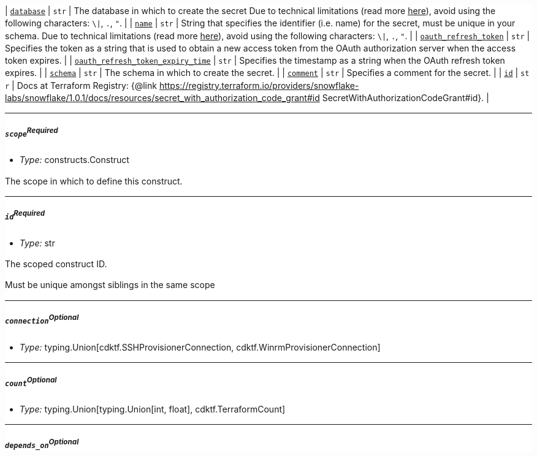 | <code><a href="#@cdktf/provider-snowflake.secretWithAuthorizationCodeGrant.SecretWithAuthorizationCodeGrant.Initializer.parameter.database">database</a></code> | <code>str</code> | The database in which to create the secret Due to technical limitations (read more [here](https://github.com/Snowflake-Labs/terraform-provider-snowflake/blob/main/docs/technical-documentation/identifiers_rework_design_decisions.md#known-limitations-and-identifier-recommendations)), avoid using the following characters: `\|`, `.`, `"`. |
| <code><a href="#@cdktf/provider-snowflake.secretWithAuthorizationCodeGrant.SecretWithAuthorizationCodeGrant.Initializer.parameter.name">name</a></code> | <code>str</code> | String that specifies the identifier (i.e. name) for the secret, must be unique in your schema. Due to technical limitations (read more [here](https://github.com/Snowflake-Labs/terraform-provider-snowflake/blob/main/docs/technical-documentation/identifiers_rework_design_decisions.md#known-limitations-and-identifier-recommendations)), avoid using the following characters: `\|`, `.`, `"`. |
| <code><a href="#@cdktf/provider-snowflake.secretWithAuthorizationCodeGrant.SecretWithAuthorizationCodeGrant.Initializer.parameter.oauthRefreshToken">oauth_refresh_token</a></code> | <code>str</code> | Specifies the token as a string that is used to obtain a new access token from the OAuth authorization server when the access token expires. |
| <code><a href="#@cdktf/provider-snowflake.secretWithAuthorizationCodeGrant.SecretWithAuthorizationCodeGrant.Initializer.parameter.oauthRefreshTokenExpiryTime">oauth_refresh_token_expiry_time</a></code> | <code>str</code> | Specifies the timestamp as a string when the OAuth refresh token expires. |
| <code><a href="#@cdktf/provider-snowflake.secretWithAuthorizationCodeGrant.SecretWithAuthorizationCodeGrant.Initializer.parameter.schema">schema</a></code> | <code>str</code> | The schema in which to create the secret. |
| <code><a href="#@cdktf/provider-snowflake.secretWithAuthorizationCodeGrant.SecretWithAuthorizationCodeGrant.Initializer.parameter.comment">comment</a></code> | <code>str</code> | Specifies a comment for the secret. |
| <code><a href="#@cdktf/provider-snowflake.secretWithAuthorizationCodeGrant.SecretWithAuthorizationCodeGrant.Initializer.parameter.id">id</a></code> | <code>str</code> | Docs at Terraform Registry: {@link https://registry.terraform.io/providers/snowflake-labs/snowflake/1.0.1/docs/resources/secret_with_authorization_code_grant#id SecretWithAuthorizationCodeGrant#id}. |

---

##### `scope`<sup>Required</sup> <a name="scope" id="@cdktf/provider-snowflake.secretWithAuthorizationCodeGrant.SecretWithAuthorizationCodeGrant.Initializer.parameter.scope"></a>

- *Type:* constructs.Construct

The scope in which to define this construct.

---

##### `id`<sup>Required</sup> <a name="id" id="@cdktf/provider-snowflake.secretWithAuthorizationCodeGrant.SecretWithAuthorizationCodeGrant.Initializer.parameter.id"></a>

- *Type:* str

The scoped construct ID.

Must be unique amongst siblings in the same scope

---

##### `connection`<sup>Optional</sup> <a name="connection" id="@cdktf/provider-snowflake.secretWithAuthorizationCodeGrant.SecretWithAuthorizationCodeGrant.Initializer.parameter.connection"></a>

- *Type:* typing.Union[cdktf.SSHProvisionerConnection, cdktf.WinrmProvisionerConnection]

---

##### `count`<sup>Optional</sup> <a name="count" id="@cdktf/provider-snowflake.secretWithAuthorizationCodeGrant.SecretWithAuthorizationCodeGrant.Initializer.parameter.count"></a>

- *Type:* typing.Union[typing.Union[int, float], cdktf.TerraformCount]

---

##### `depends_on`<sup>Optional</sup> <a name="depends_on" id="@cdktf/provider-snowflake.secretWithAuthorizationCodeGrant.SecretWithAuthorizationCodeGrant.Initializer.parameter.dependsOn"></a>
